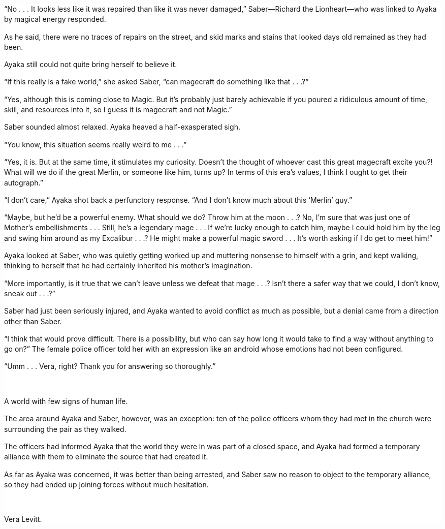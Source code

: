 “No . . . It looks less like it was repaired than like it was never damaged,” Saber—Richard the Lionheart—who was linked to Ayaka by magical energy responded.  
  
As he said, there were no traces of repairs on the street, and skid marks and stains that looked days old remained as they had been.  
  
Ayaka still could not quite bring herself to believe it.  
  
“If this really is a fake world,” she asked Saber, “can magecraft do something like that . . .?”  
  
“Yes, although this is coming close to Magic. But it’s probably just barely achievable if you poured a ridiculous amount of time, skill, and resources into it, so I guess it is magecraft and not Magic.”  
  
Saber sounded almost relaxed. Ayaka heaved a half-exasperated sigh.  
  
“You know, this situation seems really weird to me . . .”  
  
“Yes, it is. But at the same time, it stimulates my curiosity. Doesn’t the thought of whoever cast this great magecraft excite you?! What will we do if the great Merlin, or someone like him, turns up? In terms of this era’s values, I think I ought to get their autograph.”  
  
“I don’t care,” Ayaka shot back a perfunctory response. “And I don’t know much about this ‘Merlin’ guy.”  
  
“Maybe, but he’d be a powerful enemy. What should we do? Throw him at the moon . . .? No, I’m sure that was just one of Mother’s embellishments . . . Still, he’s a legendary mage . . . If we’re lucky enough to catch him, maybe I could hold him by the leg and swing him around as my Excalibur . . .? He might make a powerful magic sword . . . It’s worth asking if I do get to meet him!”  
  
Ayaka looked at Saber, who was quietly getting worked up and muttering nonsense to himself with a grin, and kept walking, thinking to herself that he had certainly inherited his mother’s imagination.  
  
“More importantly, is it true that we can’t leave unless we defeat that mage . . .? Isn’t there a safer way that we could, I don’t know, sneak out . . .?”  
  
Saber had just been seriously injured, and Ayaka wanted to avoid conflict as much as possible, but a denial came from a direction other than Saber.  
  
“I think that would prove difficult. There is a possibility, but who can say how long it would take to find a way without anything to go on?” The female police officer told her with an expression like an android whose emotions had not been configured.  
  
“Umm . . . Vera, right? Thank you for answering so thoroughly.”  
  
   
  
A world with few signs of human life.  
  
The area around Ayaka and Saber, however, was an exception: ten of the police officers whom they had met in the church were surrounding the pair as they walked.  
  
The officers had informed Ayaka that the world they were in was part of a closed space, and Ayaka had formed a temporary alliance with them to eliminate the source that had created it.  
  
As far as Ayaka was concerned, it was better than being arrested, and Saber saw no reason to object to the temporary alliance, so they had ended up joining forces without much hesitation.  
  
   
  
Vera Levitt.  
  